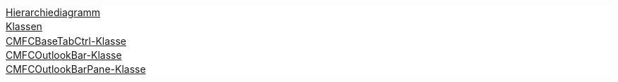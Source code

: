 [Hierarchiediagramm](../../mfc/hierarchy-chart.md)<br/>
[Klassen](../../mfc/reference/mfc-classes.md)<br/>
[CMFCBaseTabCtrl-Klasse](../../mfc/reference/cmfcbasetabctrl-class.md)<br/>
[CMFCOutlookBar-Klasse](../../mfc/reference/cmfcoutlookbar-class.md)<br/>
[CMFCOutlookBarPane-Klasse](../../mfc/reference/cmfcoutlookbarpane-class.md)
